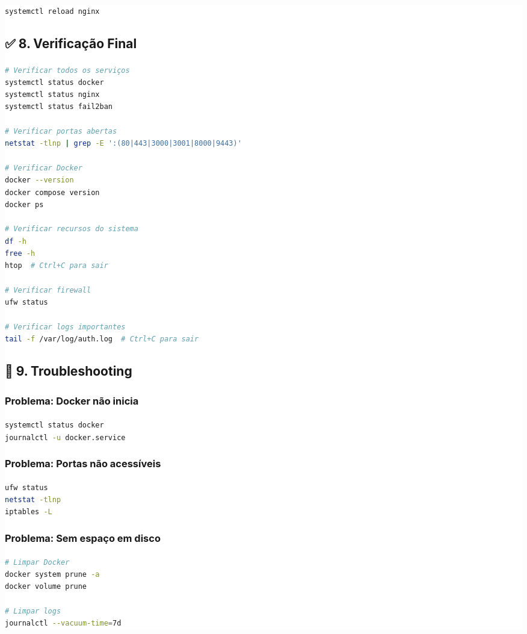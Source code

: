 ```bash
systemctl reload nginx
```

## ✅ 8. Verificação Final

```bash
# Verificar todos os serviços
systemctl status docker
systemctl status nginx
systemctl status fail2ban

# Verificar portas abertas
netstat -tlnp | grep -E ':(80|443|3000|3001|8000|9443)'

# Verificar Docker
docker --version
docker compose version
docker ps

# Verificar recursos do sistema
df -h
free -h
htop  # Ctrl+C para sair

# Verificar firewall
ufw status

# Verificar logs importantes
tail -f /var/log/auth.log  # Ctrl+C para sair
```

## 🚨 9. Troubleshooting

### Problema: Docker não inicia
```bash
systemctl status docker
journalctl -u docker.service
```

### Problema: Portas não acessíveis
```bash
ufw status
netstat -tlnp
iptables -L
```

### Problema: Sem espaço em disco
```bash
# Limpar Docker
docker system prune -a
docker volume prune

# Limpar logs
journalctl --vacuum-time=7d
```
